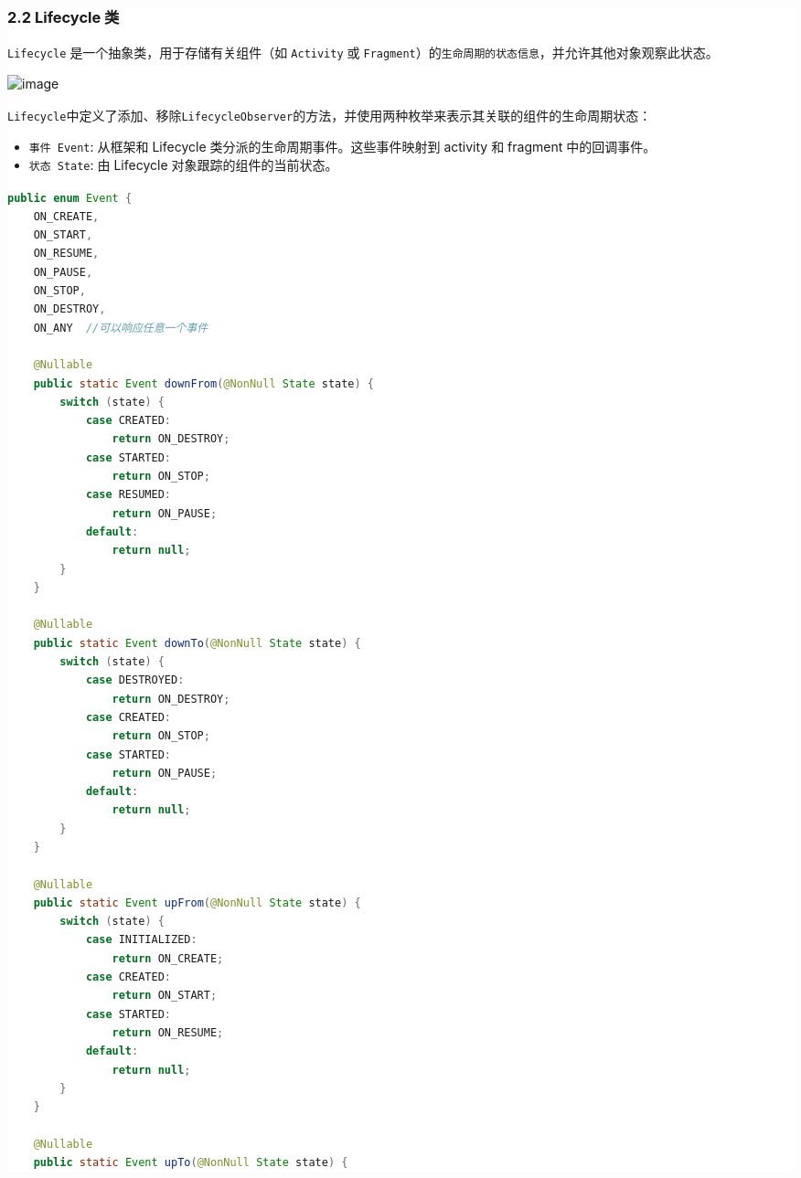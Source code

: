 ### 2.2 Lifecycle 类

`Lifecycle` 是一个抽象类，用于存储有关组件（如 `Activity` 或 `Fragment`）的`生命周期的状态信息`，并允许其他对象观察此状态。

<img width="437" alt="image" src="https://user-images.githubusercontent.com/17560388/163302734-c3cf855c-1c7e-49b5-a650-8c4724d8b326.png">

`Lifecycle`中定义了添加、移除`LifecycleObserver`的方法，并使用两种枚举来表示其关联的组件的生命周期状态：

- `事件 Event`: 从框架和 Lifecycle 类分派的生命周期事件。这些事件映射到 activity 和 fragment 中的回调事件。
- `状态 State`: 由 Lifecycle 对象跟踪的组件的当前状态。

```java
public enum Event {
    ON_CREATE,
    ON_START,
    ON_RESUME,
    ON_PAUSE,
    ON_STOP,
    ON_DESTROY,   
    ON_ANY  //可以响应任意一个事件 
    
    @Nullable
    public static Event downFrom(@NonNull State state) {
        switch (state) {
            case CREATED:
                return ON_DESTROY;
            case STARTED:
                return ON_STOP;
            case RESUMED:
                return ON_PAUSE;
            default:
                return null;
        }
    }

    @Nullable
    public static Event downTo(@NonNull State state) {
        switch (state) {
            case DESTROYED:
                return ON_DESTROY;
            case CREATED:
                return ON_STOP;
            case STARTED:
                return ON_PAUSE;
            default:
                return null;
        }
    }

    @Nullable
    public static Event upFrom(@NonNull State state) {
        switch (state) {
            case INITIALIZED:
                return ON_CREATE;
            case CREATED:
                return ON_START;
            case STARTED:
                return ON_RESUME;
            default:
                return null;
        }
    }

    @Nullable
    public static Event upTo(@NonNull State state) {
```